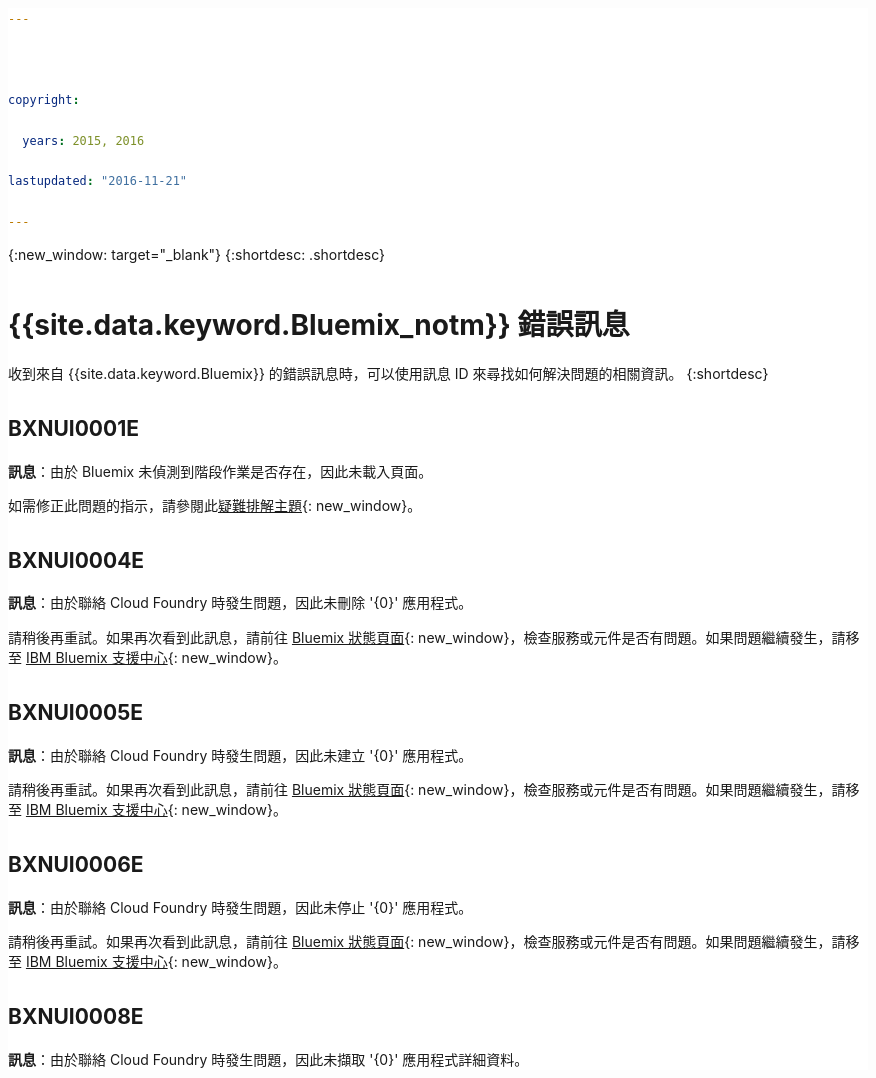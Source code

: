 ```yaml
---

 

copyright:

  years: 2015, 2016

lastupdated: "2016-11-21" 

---
```


{:new_window: target="_blank"}
{:shortdesc: .shortdesc}

# {{site.data.keyword.Bluemix_notm}} 錯誤訊息


收到來自 {{site.data.keyword.Bluemix}} 的錯誤訊息時，可以使用訊息 ID 來尋找如何解決問題的相關資訊。
{:shortdesc}

## BXNUI0001E
**訊息**：由於 Bluemix 未偵測到階段作業是否存在，因此未載入頁面。 

如需修正此問題的指示，請參閱此[疑難排解主題](https://www.{DomainName}/docs/troubleshoot/accessing.html#tr_err){: new_window}。



## BXNUI0004E
**訊息**：由於聯絡 Cloud Foundry 時發生問題，因此未刪除 '{0}' 應用程式。 

請稍後再重試。如果再次看到此訊息，請前往 [Bluemix 狀態頁面](https://developer.ibm.com/bluemix/support/#status){: new_window}，檢查服務或元件是否有問題。如果問題繼續發生，請移至 [IBM Bluemix 支援中心](http://ibm.biz/bluemixsupport){: new_window}。

## BXNUI0005E
**訊息**：由於聯絡 Cloud Foundry 時發生問題，因此未建立 '{0}' 應用程式。 

請稍後再重試。如果再次看到此訊息，請前往 [Bluemix 狀態頁面](https://developer.ibm.com/bluemix/support/#status){: new_window}，檢查服務或元件是否有問題。如果問題繼續發生，請移至 [IBM Bluemix 支援中心](http://ibm.biz/bluemixsupport){: new_window}。

## BXNUI0006E
**訊息**：由於聯絡 Cloud Foundry 時發生問題，因此未停止 '{0}' 應用程式。 

請稍後再重試。如果再次看到此訊息，請前往 [Bluemix 狀態頁面](https://developer.ibm.com/bluemix/support/#status){: new_window}，檢查服務或元件是否有問題。如果問題繼續發生，請移至 [IBM Bluemix 支援中心](http://ibm.biz/bluemixsupport){: new_window}。



## BXNUI0008E
**訊息**：由於聯絡 Cloud Foundry 時發生問題，因此未擷取 '{0}' 應用程式詳細資料。 
